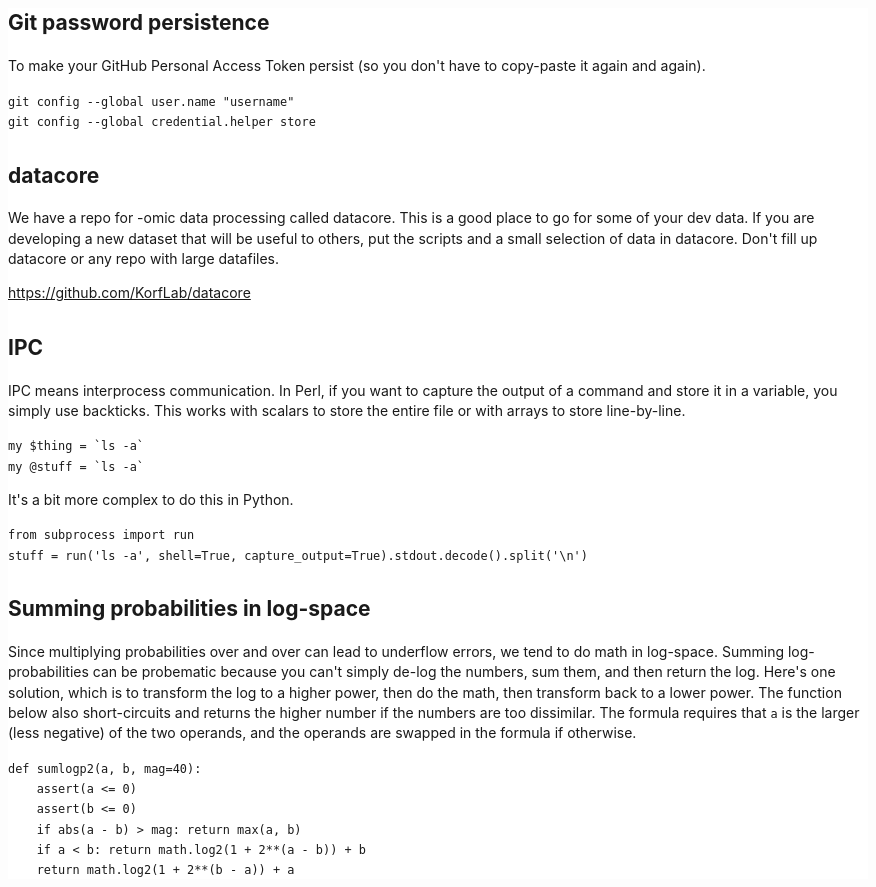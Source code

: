 
Git password persistence
------------------------

To make your GitHub Personal Access Token persist (so you don't have to
copy-paste it again and again).

```
git config --global user.name "username"
git config --global credential.helper store
```


datacore
--------

We have a repo for -omic data processing called datacore. This is a good place
to go for some of your dev data. If you are developing a new dataset that will
be useful to others, put the scripts and a small selection of data in datacore.
Don't fill up datacore or any repo with large datafiles.

https://github.com/KorfLab/datacore



IPC
---

IPC means interprocess communication. In Perl, if you want to capture the
output of a command and store it in a variable, you simply use backticks. This
works with scalars to store the entire file or with arrays to store
line-by-line.

```
my $thing = `ls -a`
my @stuff = `ls -a`
```

It's a bit more complex to do this in Python.

```
from subprocess import run
stuff = run('ls -a', shell=True, capture_output=True).stdout.decode().split('\n')
```


Summing probabilities in log-space
----------------------------------

Since multiplying probabilities over and over can lead to underflow errors, we
tend to do math in log-space. Summing log-probabilities can be probematic
because you can't simply de-log the numbers, sum them, and then return the log.
Here's one solution, which is to transform the log to a higher power, then do
the math, then transform back to a lower power. The function below also
short-circuits and returns the higher number if the numbers are too dissimilar.
The formula requires that `a` is the larger (less negative) of the two operands,
and the operands are swapped in the formula if otherwise.

```
def sumlogp2(a, b, mag=40):
	assert(a <= 0)
	assert(b <= 0)
	if abs(a - b) > mag: return max(a, b)
	if a < b: return math.log2(1 + 2**(a - b)) + b
	return math.log2(1 + 2**(b - a)) + a
```
